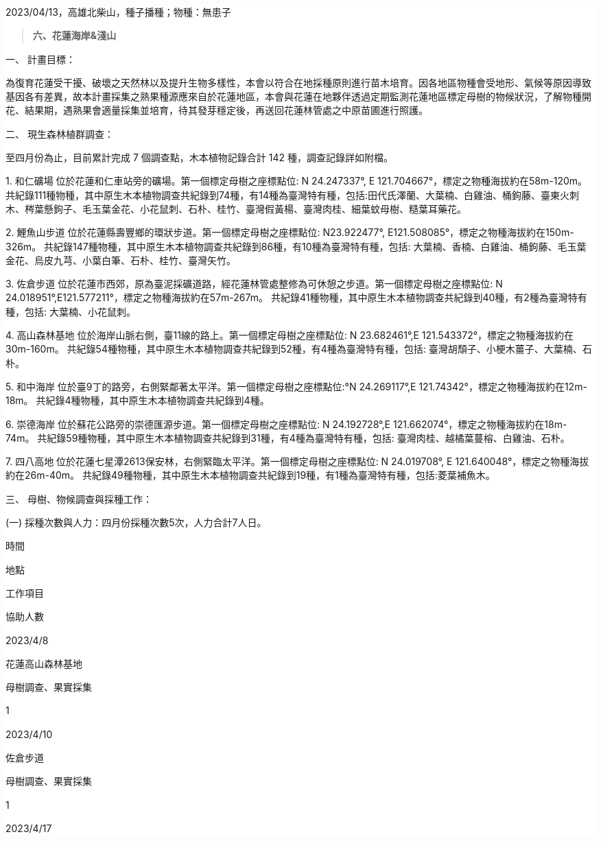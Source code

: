 2023/04/13，高雄北柴山，種子播種；物種：無患子

> **六、花蓮海岸&淺山**

一、 計畫目標：

為復育花蓮受干擾、破壞之天然林以及提升生物多樣性，本會以符合在地採種原則進行苗木培育。因各地區物種會受地形、氣候等原因導致基因各有差異，故本計畫採集之熟果種源應來自於花蓮地區，本會與花蓮在地夥伴透過定期監測花蓮地區標定母樹的物候狀況，了解物種開花、結果期，遇熟果會適量採集並培育，待其發芽穩定後，再送回花蓮林管處之中原苗圃進行照護。

二、 現生森林植群調查：

至四月份為止，目前累計完成 7 個調查點，木本植物記錄合計 142 種，調查記錄詳如附檔。

1\. 和仁礦場 位於花蓮和仁車站旁的礦場。第一個標定母樹之座標點位: N 24.247337°, E 121.704667°，標定之物種海拔約在58m-120m。 共紀錄111種物種，其中原生木本植物調查共紀錄到74種，有14種為臺灣特有種，包括:田代氏澤蘭、大葉楠、白雞油、桶鉤藤、臺東火刺木、梣葉懸鉤子、毛玉葉金花、小花鼠刺、石朴、桂竹、臺灣假黃楊、臺灣肉桂、細葉蚊母樹、糙葉耳藥花。

2\. 鯉魚山步道 位於花蓮縣壽豐鄉的環狀步道。第一個標定母樹之座標點位: N23.922477°, E121.508085°，標定之物種海拔約在150m-326m。 共紀錄147種物種，其中原生木本植物調查共紀錄到86種，有10種為臺灣特有種，包括: 大葉楠、香楠、白雞油、桶鉤藤、毛玉葉金花、烏皮九芎、小葉白筆、石朴、桂竹、臺灣矢竹。

3\. 佐倉步道 位於花蓮市西郊，原為臺泥採礦道路，經花蓮林管處整修為可休憩之步道。第一個標定母樹之座標點位: N 24.018951°,E121.577211°，標定之物種海拔約在57m-267m。 共紀錄41種物種，其中原生木本植物調查共紀錄到40種，有2種為臺灣特有種，包括: 大葉楠、小花鼠刺。

4\. 高山森林基地 位於海岸山脈右側，臺11線的路上。第一個標定母樹之座標點位: N 23.682461°,E 121.543372°，標定之物種海拔約在30m-160m。 共紀錄54種物種，其中原生木本植物調查共紀錄到52種，有4種為臺灣特有種，包括: 臺灣胡頹子、小梗木薑子、大葉楠、石朴。

5\. 和中海岸 位於臺9丁的路旁，右側緊鄰著太平洋。第一個標定母樹之座標點位:°N 24.269117°,E 121.74342°，標定之物種海拔約在12m-18m。 共紀錄4種物種，其中原生木本植物調查共紀錄到4種。

6\. 崇德海岸 位於蘇花公路旁的崇德匯源步道。第一個標定母樹之座標點位: N 24.192728°,E 121.662074°，標定之物種海拔約在18m-74m。 共紀錄59種物種，其中原生木本植物調查共紀錄到31種，有4種為臺灣特有種，包括: 臺灣肉桂、越橘葉蔓榕、白雞油、石朴。

7\. 四八高地 位於花蓮七星潭2613保安林，右側緊臨太平洋。第一個標定母樹之座標點位: N 24.019708°, E 121.640048°，標定之物種海拔約在26m-40m。 共紀錄49種物種，其中原生木本植物調查共紀錄到19種，有1種為臺灣特有種，包括:菱葉補魚木。

三、 母樹、物候調查與採種工作：

(一) 採種次數與人力：四月份採種次數5次，人力合計7人日。

時間

地點

工作項目

協助人數

2023/4/8

花蓮高山森林基地

母樹調查、果實採集

1

2023/4/10

佐倉步道

母樹調查、果實採集

1

2023/4/17
